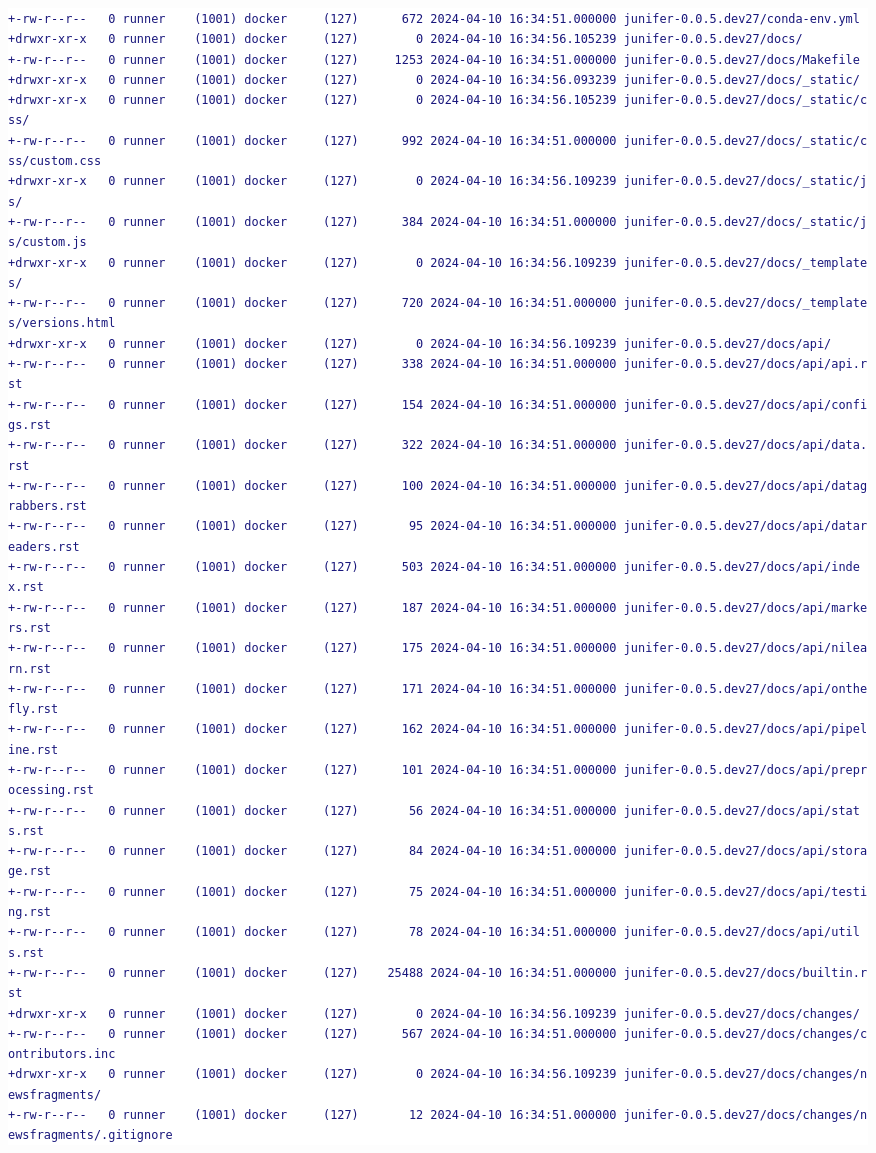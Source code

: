 ```diff
+-rw-r--r--   0 runner    (1001) docker     (127)      672 2024-04-10 16:34:51.000000 junifer-0.0.5.dev27/conda-env.yml
+drwxr-xr-x   0 runner    (1001) docker     (127)        0 2024-04-10 16:34:56.105239 junifer-0.0.5.dev27/docs/
+-rw-r--r--   0 runner    (1001) docker     (127)     1253 2024-04-10 16:34:51.000000 junifer-0.0.5.dev27/docs/Makefile
+drwxr-xr-x   0 runner    (1001) docker     (127)        0 2024-04-10 16:34:56.093239 junifer-0.0.5.dev27/docs/_static/
+drwxr-xr-x   0 runner    (1001) docker     (127)        0 2024-04-10 16:34:56.105239 junifer-0.0.5.dev27/docs/_static/css/
+-rw-r--r--   0 runner    (1001) docker     (127)      992 2024-04-10 16:34:51.000000 junifer-0.0.5.dev27/docs/_static/css/custom.css
+drwxr-xr-x   0 runner    (1001) docker     (127)        0 2024-04-10 16:34:56.109239 junifer-0.0.5.dev27/docs/_static/js/
+-rw-r--r--   0 runner    (1001) docker     (127)      384 2024-04-10 16:34:51.000000 junifer-0.0.5.dev27/docs/_static/js/custom.js
+drwxr-xr-x   0 runner    (1001) docker     (127)        0 2024-04-10 16:34:56.109239 junifer-0.0.5.dev27/docs/_templates/
+-rw-r--r--   0 runner    (1001) docker     (127)      720 2024-04-10 16:34:51.000000 junifer-0.0.5.dev27/docs/_templates/versions.html
+drwxr-xr-x   0 runner    (1001) docker     (127)        0 2024-04-10 16:34:56.109239 junifer-0.0.5.dev27/docs/api/
+-rw-r--r--   0 runner    (1001) docker     (127)      338 2024-04-10 16:34:51.000000 junifer-0.0.5.dev27/docs/api/api.rst
+-rw-r--r--   0 runner    (1001) docker     (127)      154 2024-04-10 16:34:51.000000 junifer-0.0.5.dev27/docs/api/configs.rst
+-rw-r--r--   0 runner    (1001) docker     (127)      322 2024-04-10 16:34:51.000000 junifer-0.0.5.dev27/docs/api/data.rst
+-rw-r--r--   0 runner    (1001) docker     (127)      100 2024-04-10 16:34:51.000000 junifer-0.0.5.dev27/docs/api/datagrabbers.rst
+-rw-r--r--   0 runner    (1001) docker     (127)       95 2024-04-10 16:34:51.000000 junifer-0.0.5.dev27/docs/api/datareaders.rst
+-rw-r--r--   0 runner    (1001) docker     (127)      503 2024-04-10 16:34:51.000000 junifer-0.0.5.dev27/docs/api/index.rst
+-rw-r--r--   0 runner    (1001) docker     (127)      187 2024-04-10 16:34:51.000000 junifer-0.0.5.dev27/docs/api/markers.rst
+-rw-r--r--   0 runner    (1001) docker     (127)      175 2024-04-10 16:34:51.000000 junifer-0.0.5.dev27/docs/api/nilearn.rst
+-rw-r--r--   0 runner    (1001) docker     (127)      171 2024-04-10 16:34:51.000000 junifer-0.0.5.dev27/docs/api/onthefly.rst
+-rw-r--r--   0 runner    (1001) docker     (127)      162 2024-04-10 16:34:51.000000 junifer-0.0.5.dev27/docs/api/pipeline.rst
+-rw-r--r--   0 runner    (1001) docker     (127)      101 2024-04-10 16:34:51.000000 junifer-0.0.5.dev27/docs/api/preprocessing.rst
+-rw-r--r--   0 runner    (1001) docker     (127)       56 2024-04-10 16:34:51.000000 junifer-0.0.5.dev27/docs/api/stats.rst
+-rw-r--r--   0 runner    (1001) docker     (127)       84 2024-04-10 16:34:51.000000 junifer-0.0.5.dev27/docs/api/storage.rst
+-rw-r--r--   0 runner    (1001) docker     (127)       75 2024-04-10 16:34:51.000000 junifer-0.0.5.dev27/docs/api/testing.rst
+-rw-r--r--   0 runner    (1001) docker     (127)       78 2024-04-10 16:34:51.000000 junifer-0.0.5.dev27/docs/api/utils.rst
+-rw-r--r--   0 runner    (1001) docker     (127)    25488 2024-04-10 16:34:51.000000 junifer-0.0.5.dev27/docs/builtin.rst
+drwxr-xr-x   0 runner    (1001) docker     (127)        0 2024-04-10 16:34:56.109239 junifer-0.0.5.dev27/docs/changes/
+-rw-r--r--   0 runner    (1001) docker     (127)      567 2024-04-10 16:34:51.000000 junifer-0.0.5.dev27/docs/changes/contributors.inc
+drwxr-xr-x   0 runner    (1001) docker     (127)        0 2024-04-10 16:34:56.109239 junifer-0.0.5.dev27/docs/changes/newsfragments/
+-rw-r--r--   0 runner    (1001) docker     (127)       12 2024-04-10 16:34:51.000000 junifer-0.0.5.dev27/docs/changes/newsfragments/.gitignore
```